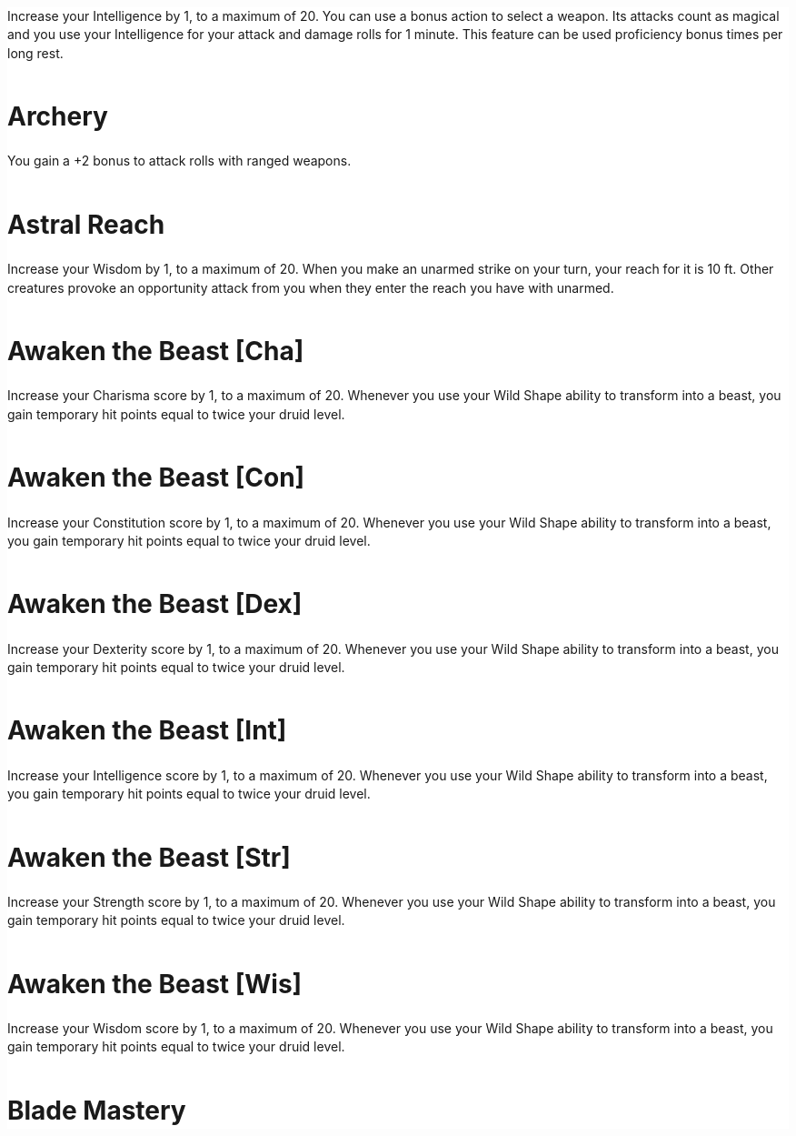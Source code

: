 Increase your Intelligence by 1, to a maximum of 20.
You can use a bonus action to select a weapon. Its attacks count as magical and you use your Intelligence for your attack and damage rolls for 1 minute. This feature can be used proficiency bonus times per long rest.

# Archery

You gain a +2 bonus to attack rolls with ranged weapons.

# Astral Reach

Increase your Wisdom by 1, to a maximum of 20.
When you make an unarmed strike on your turn, your reach for it is 10 ft. Other creatures provoke an opportunity attack from you when they enter the reach you have with unarmed.

# Awaken the Beast [Cha]

Increase your Charisma score by 1, to a maximum of 20. Whenever you use your Wild Shape ability to transform into a beast, you gain temporary hit points equal to twice your druid level.

# Awaken the Beast [Con]

Increase your Constitution score by 1, to a maximum of 20. Whenever you use your Wild Shape ability to transform into a beast, you gain temporary hit points equal to twice your druid level.

# Awaken the Beast [Dex]

Increase your Dexterity score by 1, to a maximum of 20. Whenever you use your Wild Shape ability to transform into a beast, you gain temporary hit points equal to twice your druid level.

# Awaken the Beast [Int]

Increase your Intelligence score by 1, to a maximum of 20. Whenever you use your Wild Shape ability to transform into a beast, you gain temporary hit points equal to twice your druid level.

# Awaken the Beast [Str]

Increase your Strength score by 1, to a maximum of 20. Whenever you use your Wild Shape ability to transform into a beast, you gain temporary hit points equal to twice your druid level.

# Awaken the Beast [Wis]

Increase your Wisdom score by 1, to a maximum of 20. Whenever you use your Wild Shape ability to transform into a beast, you gain temporary hit points equal to twice your druid level.

# Blade Mastery
